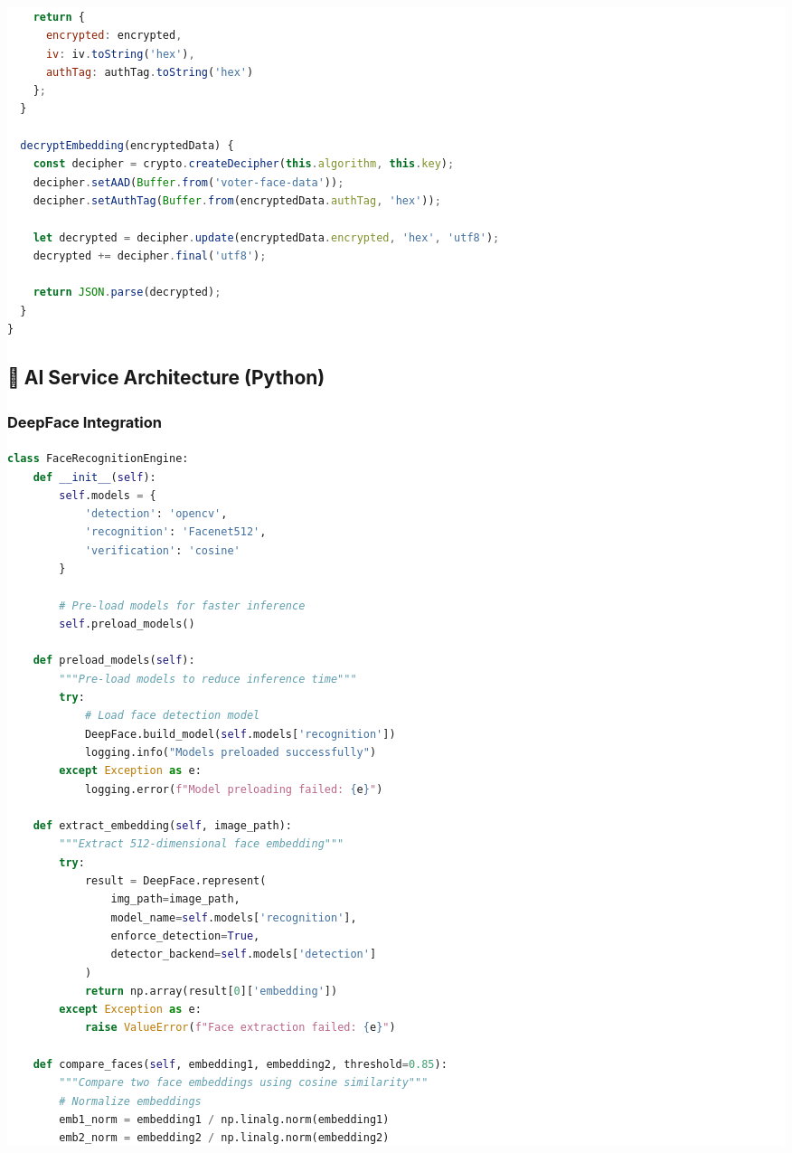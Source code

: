 ```javascript
    return {
      encrypted: encrypted,
      iv: iv.toString('hex'),
      authTag: authTag.toString('hex')
    };
  }
  
  decryptEmbedding(encryptedData) {
    const decipher = crypto.createDecipher(this.algorithm, this.key);
    decipher.setAAD(Buffer.from('voter-face-data'));
    decipher.setAuthTag(Buffer.from(encryptedData.authTag, 'hex'));
    
    let decrypted = decipher.update(encryptedData.encrypted, 'hex', 'utf8');
    decrypted += decipher.final('utf8');
    
    return JSON.parse(decrypted);
  }
}
```

## 🤖 AI Service Architecture (Python)

### DeepFace Integration
```python
class FaceRecognitionEngine:
    def __init__(self):
        self.models = {
            'detection': 'opencv',
            'recognition': 'Facenet512',
            'verification': 'cosine'
        }
        
        # Pre-load models for faster inference
        self.preload_models()
    
    def preload_models(self):
        """Pre-load models to reduce inference time"""
        try:
            # Load face detection model
            DeepFace.build_model(self.models['recognition'])
            logging.info("Models preloaded successfully")
        except Exception as e:
            logging.error(f"Model preloading failed: {e}")
    
    def extract_embedding(self, image_path):
        """Extract 512-dimensional face embedding"""
        try:
            result = DeepFace.represent(
                img_path=image_path,
                model_name=self.models['recognition'],
                enforce_detection=True,
                detector_backend=self.models['detection']
            )
            return np.array(result[0]['embedding'])
        except Exception as e:
            raise ValueError(f"Face extraction failed: {e}")
    
    def compare_faces(self, embedding1, embedding2, threshold=0.85):
        """Compare two face embeddings using cosine similarity"""
        # Normalize embeddings
        emb1_norm = embedding1 / np.linalg.norm(embedding1)
        emb2_norm = embedding2 / np.linalg.norm(embedding2)
```